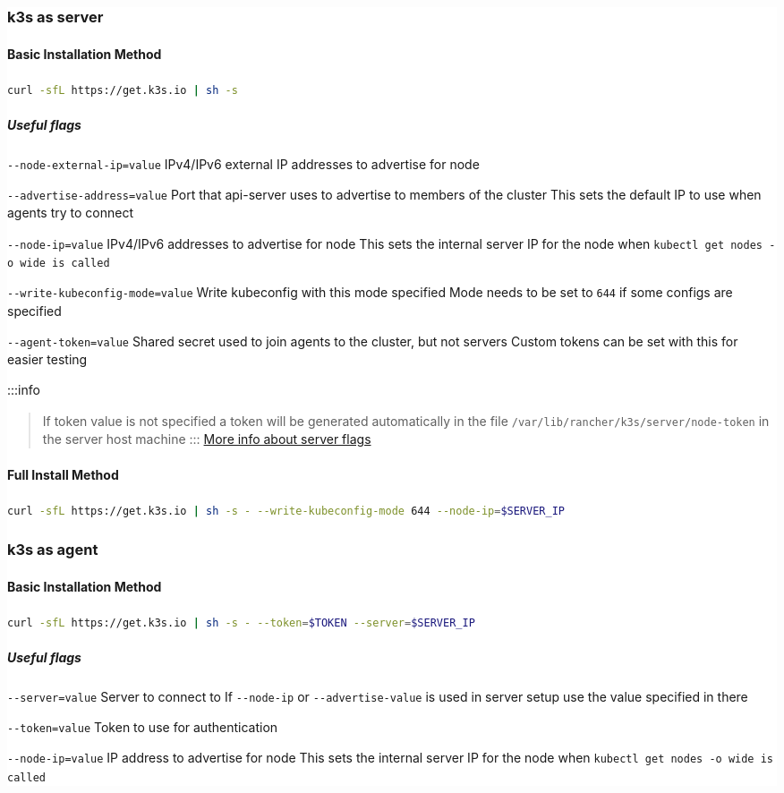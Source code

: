 ### k3s as server
#### Basic Installation Method
```bash
curl -sfL https://get.k3s.io | sh -s 
```
##### Useful flags
`--node-external-ip=value`
IPv4/IPv6 external IP addresses to advertise for node

`--advertise-address=value`
Port that api-server uses to advertise to members of the cluster
This sets the default IP to use when agents try to connect

`--node-ip=value`
IPv4/IPv6 addresses to advertise for node
This sets the internal server IP for the node when `kubectl get nodes -o wide is called`

`--write-kubeconfig-mode=value`
Write kubeconfig with this mode specified
Mode needs to be set to `644` if some configs are specified 

`--agent-token=value`
Shared secret used to join agents to the cluster, but not servers
Custom tokens can be set with this for easier testing

:::info
> If token value is not specified a token will be generated automatically in the file
> `/var/lib/rancher/k3s/server/node-token`
> in the server host machine
:::
[More info about server flags](https://docs.k3s.io/cli/server)

#### Full Install Method
```bash 
curl -sfL https://get.k3s.io | sh -s - --write-kubeconfig-mode 644 --node-ip=$SERVER_IP
```


### k3s as agent
#### Basic Installation Method
```bash
curl -sfL https://get.k3s.io | sh -s - --token=$TOKEN --server=$SERVER_IP
```

##### Useful flags
`--server=value`
Server to connect to
If `--node-ip` or `--advertise-value` is used in server setup use the value specified in there

`--token=value`
Token to use for authentication

`--node-ip=value`
IP address to advertise for node
This sets the internal server IP for the node when `kubectl get nodes -o wide is called`
